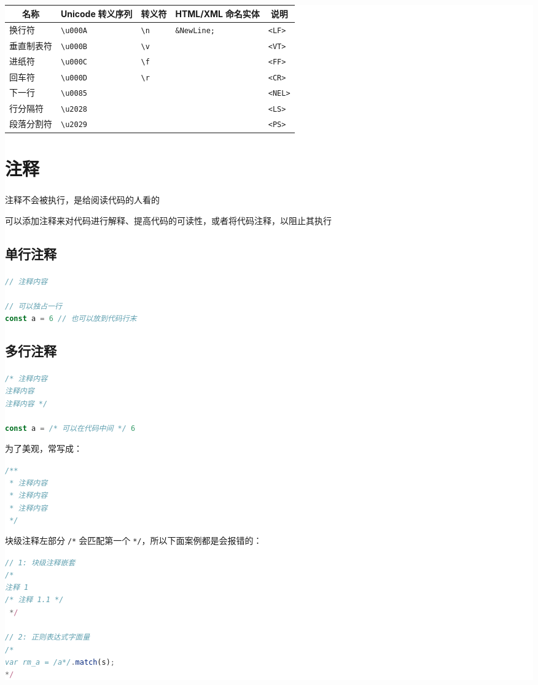 | 名称    | Unicode 转义序列 | 转义符  | HTML/XML 命名实体 | 说明      |
| ----- | ------------ | ---- | ------------- | ------- |
| 换行符   | `\u000A`     | `\n` | `&NewLine;`   | `<LF>`  |
| 垂直制表符 | `\u000B`     | `\v` |               | `<VT>`  |
| 进纸符   | `\u000C`     | `\f` |               | `<FF>`  |
| 回车符   | `\u000D`     | `\r` |               | `<CR>`  |
| 下一行   | `\u0085`     |      |               | `<NEL>` |
| 行分隔符  | `\u2028`     |      |               | `<LS>`  |
| 段落分割符 | `\u2029`     |      |               | `<PS>`  |

# 注释

注释不会被执行，是给阅读代码的人看的

可以添加注释来对代码进行解释、提高代码的可读性，或者将代码注释，以阻止其执行

## 单行注释

```js
// 注释内容

// 可以独占一行
const a = 6 // 也可以放到代码行末
```

## 多行注释

```js
/* 注释内容
注释内容
注释内容 */

const a = /* 可以在代码中间 */ 6
```

为了美观，常写成：

```js
/**
 * 注释内容
 * 注释内容
 * 注释内容
 */
```

块级注释左部分 `/*` 会匹配第一个 `*/`，所以下面案例都是会报错的：

```js
// 1: 块级注释嵌套
/*
注释 1
/* 注释 1.1 */
 */

// 2: 正则表达式字面量
/*
var rm_a = /a*/.match(s);
*/
```
